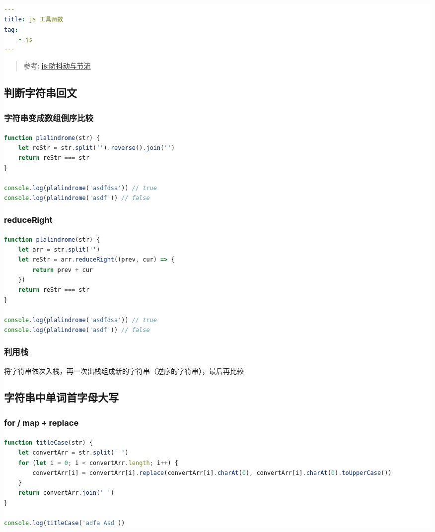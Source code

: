 ```yaml
---
title: js 工具函数
tag: 
	- js
---
```


> 参考: [js:防抖动与节流](https://blog.csdn.net/crystal6918/article/details/62236730)



## 判断字符串回文

### 字符串变成数组倒序比较

```js
function plalindrome(str) {
	let reStr = str.split('').reverse().join('')
	return reStr === str
}

console.log(plalindrome('asdfdsa')) // true
console.log(plalindrome('asdf')) // false
```

### reduceRight

```js
function plalindrome(str) {
	let arr = str.split('')
	let reStr = arr.reduceRight((prev, cur) => {
		return prev + cur
	})
	return reStr === str
}

console.log(plalindrome('asdfdsa')) // true
console.log(plalindrome('asdf')) // false
```

### 利用栈

将字符串依次入栈，再一次出栈组成新的字符串（逆序的字符串），最后再比较

## 字符串中单词首字母大写

### for / map + replace

```js
function titleCase(str) {
	let convertArr = str.split(' ')
	for (let i = 0; i < convertArr.length; i++) {
		convertArr[i] = convertArr[i].replace(convertArr[i].charAt(0), convertArr[i].charAt(0).toUpperCase())
	}
	return convertArr.join(' ')
}

console.log(titleCase('adfa Asd'))
```
